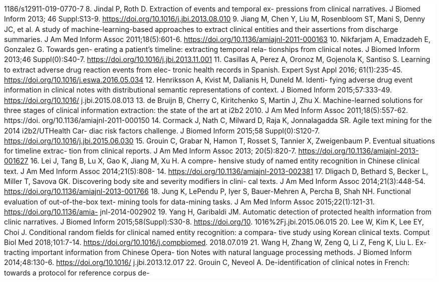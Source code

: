 1186/s12911-019-0770-7
8. Jindal P, Roth D. Extraction of events and temporal ex-
pressions from clinical narratives. J Biomed Inform 2013;
46 Suppl:S13-9. https://doi.org/10.1016/j.jbi.2013.08.010
9. Jiang M, Chen Y, Liu M, Rosenbloom ST, Mani S, Denny
JC, et al. A study of machine-learning-based approaches to
extract clinical entities and their assertions from discharge
summaries. J Am Med Inform Assoc 2011;18(5):601-6.
https://doi.org/10.1136/amiajnl-2011-000163
10. Nikfarjam A, Emadzadeh E, Gonzalez G. Towards gen-
erating a patient’s timeline: extracting temporal rela-
tionships from clinical notes. J Biomed Inform 2013;46
Suppl(0):S40-7. https://doi.org/10.1016/j.jbi.2013.11.001
11. Casillas A, Perez A, Oronoz M, Gojenola K, Santiso S.
Learning to extract adverse drug reaction events from elec-
tronic health records in Spanish. Expert Syst Appl 2016;
61(1):235-45. https://doi.org/10.1016/j.eswa.2016.05.034
12. Henriksson A, Kvist M, Dalianis H, Duneld M. Identi-
fying adverse drug event information in clinical notes
with distributional semantic representations of context. J
Biomed Inform 2015;57:333-49. https://doi.org/10.1016/
j.jbi.2015.08.013
13. de Bruijn B, Cherry C, Kiritchenko S, Martin J, Zhu X.
Machine-learned solutions for three stages of clinical
information extraction: the state of the art at i2b2 2010.
J Am Med Inform Assoc 2011;18(5):557-62. https://doi.
org/10.1136/amiajnl-2011-000150
14. Cormack J, Nath C, Milward D, Raja K, Jonnalagadda
SR. Agile text mining for the 2014 i2b2/UTHealth Car-
diac risk factors challenge. J Biomed Inform 2015;58
Suppl(0):S120-7. https://doi.org/10.1016/j.jbi.2015.06.030
15. Grouin C, Grabar N, Hamon T, Rosset S, Tannier X,
Zweigenbaum P. Eventual situations for timeline extrac-
tion from clinical reports. J Am Med Inform Assoc 2013;
20(5):820-7. https://doi.org/10.1136/amiajnl-2013-001627
16. Lei J, Tang B, Lu X, Gao K, Jiang M, Xu H. A compre-
hensive study of named entity recognition in Chinese
clinical text. J Am Med Inform Assoc 2014;21(5):808-
14. https://doi.org/10.1136/amiajnl-2013-002381
17. Dligach D, Bethard S, Becker L, Miller T, Savova GK.
Discovering body site and severity modifiers in clini-
cal texts. J Am Med Inform Assoc 2014;21(3):448-54.
https://doi.org/10.1136/amiajnl-2013-001766
18. Jung K, LePendu P, Iyer S, Bauer-Mehren A, Percha B,
Shah NH. Functional evaluation of out-of-the-box text-
mining tools for data-mining tasks. J Am Med Inform
Assoc 2015;22(1):121-31. https://doi.org/10.1136/amia-
jnl-2014-002902
19. Yang H, Garibaldi JM. Automatic detection of protected
health information from clinic narratives. J Biomed
Inform 2015;58(Suppl):S30-8. https://doi.org/10.
1016%2Fj.jbi.2015.06.015
20. Lee W, Kim K, Lee EY, Choi J. Conditional random
fields for clinical named entity recognition: a compara-
tive study using Korean clinical texts. Comput Biol Med
2018;101:7-14. https://doi.org/10.1016/j.compbiomed.
2018.07.019
21. Wang H, Zhang W, Zeng Q, Li Z, Feng K, Liu L. Ex-
tracting important information from Chinese Opera-
tion Notes with natural language processing methods. J
Biomed Inform 2014;48:130-6. https://doi.org/10.1016/
j.jbi.2013.12.017
22. Grouin C, Neveol A. De-identification of clinical notes
in French: towards a protocol for reference corpus de-